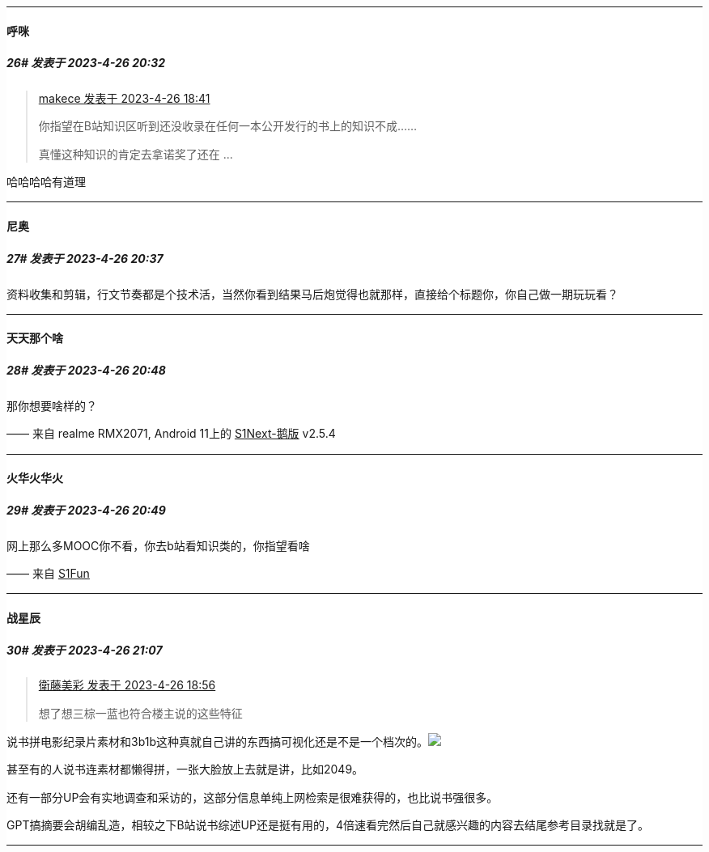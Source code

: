 *****

####  呼咪  
##### 26#       发表于 2023-4-26 20:32

<blockquote><a href="httphttps://bbs.saraba1st.com/2b/forum.php?mod=redirect&amp;goto=findpost&amp;pid=60623588&amp;ptid=2130921" target="_blank">makece 发表于 2023-4-26 18:41</a>

你指望在B站知识区听到还没收录在任何一本公开发行的书上的知识不成……

真懂这种知识的肯定去拿诺奖了还在 ...</blockquote>
哈哈哈哈有道理

*****

####  尼奥  
##### 27#       发表于 2023-4-26 20:37

资料收集和剪辑，行文节奏都是个技术活，当然你看到结果马后炮觉得也就那样，直接给个标题你，你自己做一期玩玩看？

*****

####  天天那个啥  
##### 28#       发表于 2023-4-26 20:48

那你想要啥样的？

—— 来自 realme RMX2071, Android 11上的 [S1Next-鹅版](https://github.com/ykrank/S1-Next/releases) v2.5.4

*****

####  火华火华火  
##### 29#       发表于 2023-4-26 20:49

网上那么多MOOC你不看，你去b站看知识类的，你指望看啥

—— 来自 [S1Fun](https://s1fun.koalcat.com)

*****

####  战星辰  
##### 30#       发表于 2023-4-26 21:07

<blockquote><a href="httphttps://bbs.saraba1st.com/2b/forum.php?mod=redirect&amp;goto=findpost&amp;pid=60623784&amp;ptid=2130921" target="_blank">衛藤美彩 发表于 2023-4-26 18:56</a>

想了想三棕一蓝也符合楼主说的这些特征</blockquote>
说书拼电影纪录片素材和3b1b这种真就自己讲的东西搞可视化还是不是一个档次的。<img src="https://static.saraba1st.com/image/smiley/face2017/067.png" referrerpolicy="no-referrer">

甚至有的人说书连素材都懒得拼，一张大脸放上去就是讲，比如2049。

还有一部分UP会有实地调查和采访的，这部分信息单纯上网检索是很难获得的，也比说书强很多。

GPT搞摘要会胡编乱造，相较之下B站说书综述UP还是挺有用的，4倍速看完然后自己就感兴趣的内容去结尾参考目录找就是了。


*****
